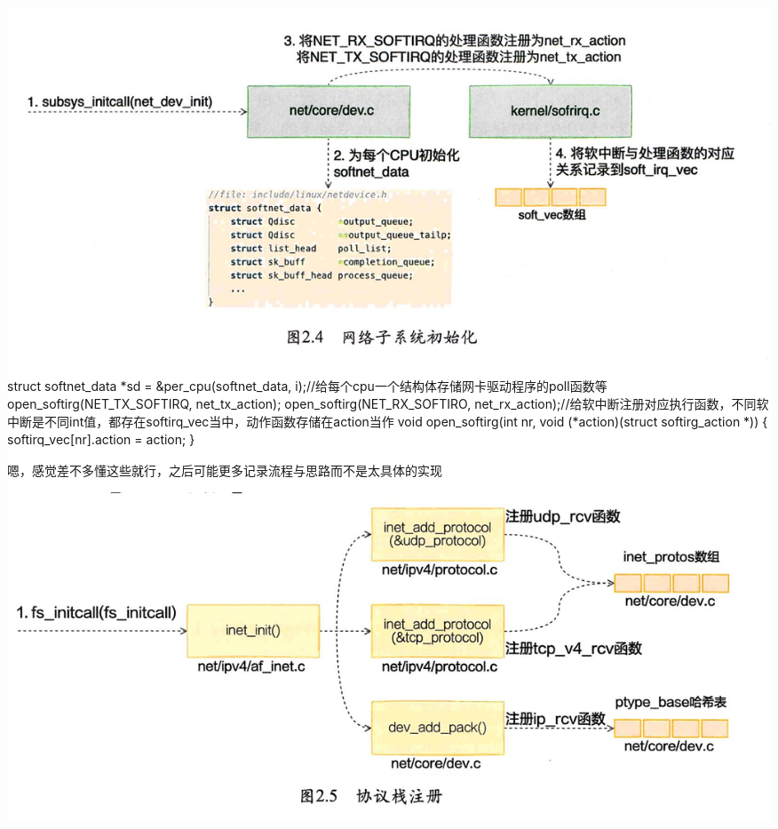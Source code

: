 ![alt text](image-3.png)

struct softnet_data *sd = &per_cpu(softnet_data, i);//给每个cpu一个结构体存储⽹卡驱动程序的poll函数等
open_softirg(NET_TX_SOFTIRQ, net_tx_action);
open_softirg(NET_RX_SOFTIRO, net_rx_action);//给软中断注册对应执行函数，不同软中断是不同int值，都存在softirq_vec当中，动作函数存储在action当作
void open_softirg(int nr, void (*action)(struct softirg_action *))
{
    softirq_vec[nr].action = action;
}
 
嗯，感觉差不多懂这些就行，之后可能更多记录流程与思路而不是太具体的实现

![alt text](image-4.png)
